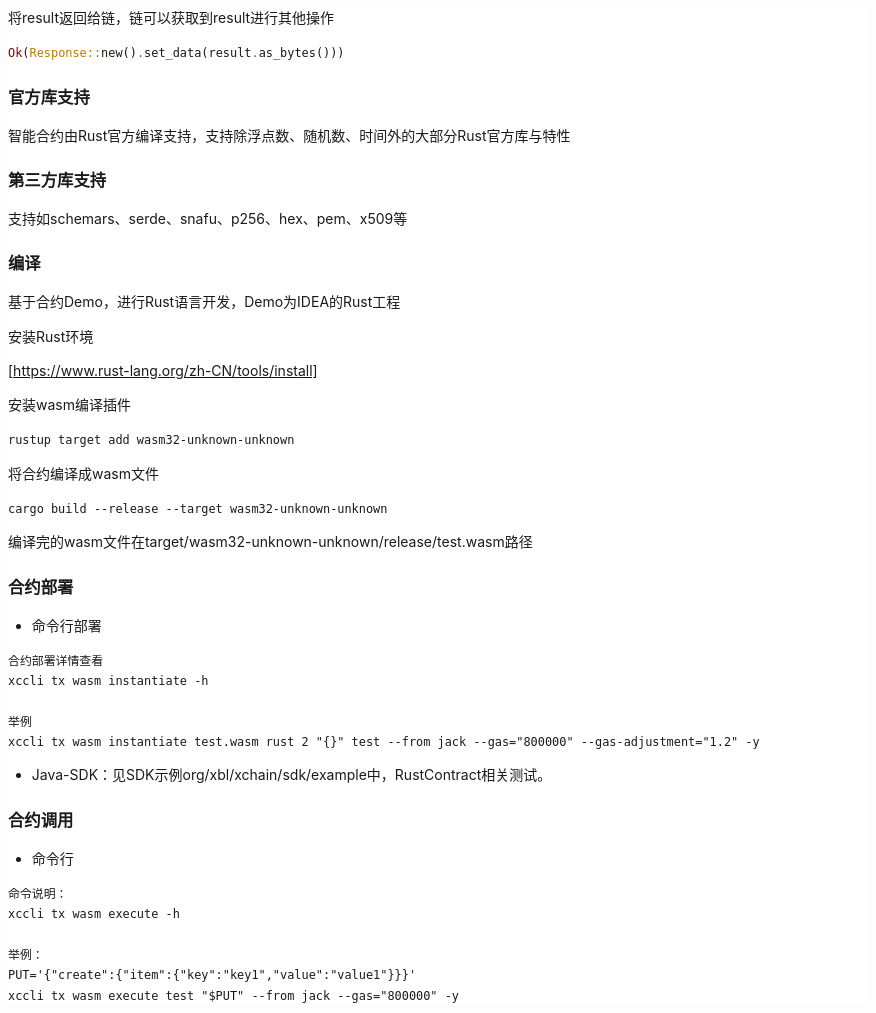    将result返回给链，链可以获取到result进行其他操作

   ``` rust
   Ok(Response::new().set_data(result.as_bytes()))
   ```



### 官方库支持

智能合约由Rust官方编译支持，支持除浮点数、随机数、时间外的大部分Rust官方库与特性

### 第三方库支持

支持如schemars、serde、snafu、p256、hex、pem、x509等

### 编译

基于合约Demo，进行Rust语言开发，Demo为IDEA的Rust工程

安装Rust环境

[https://www.rust-lang.org/zh-CN/tools/install]

安装wasm编译插件

```
rustup target add wasm32-unknown-unknown
```

将合约编译成wasm文件

```
cargo build --release --target wasm32-unknown-unknown
```

编译完的wasm文件在target/wasm32-unknown-unknown/release/test.wasm路径

### 合约部署

* 命令行部署

```
合约部署详情查看
xccli tx wasm instantiate -h

举例
xccli tx wasm instantiate test.wasm rust 2 "{}" test --from jack --gas="800000" --gas-adjustment="1.2" -y
```

* Java-SDK：见SDK示例org/xbl/xchain/sdk/example中，RustContract相关测试。

### 合约调用

* 命令行

```
命令说明：
xccli tx wasm execute -h

举例：
PUT='{"create":{"item":{"key":"key1","value":"value1"}}}'
xccli tx wasm execute test "$PUT" --from jack --gas="800000" -y
```
